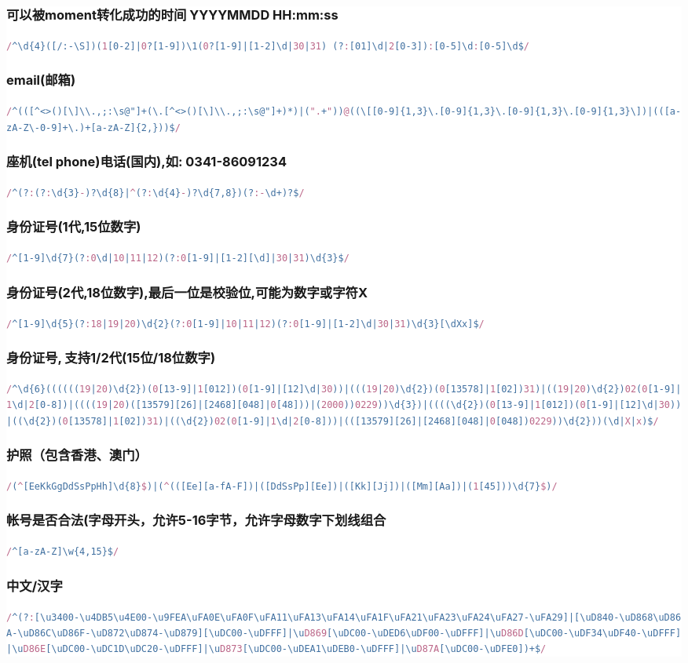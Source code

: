 ### 可以被moment转化成功的时间 YYYYMMDD HH:mm:ss
```javascript
/^\d{4}([/:-\S])(1[0-2]|0?[1-9])\1(0?[1-9]|[1-2]\d|30|31) (?:[01]\d|2[0-3]):[0-5]\d:[0-5]\d$/
```

### email(邮箱)
```javascript
/^(([^<>()[\]\\.,;:\s@"]+(\.[^<>()[\]\\.,;:\s@"]+)*)|(".+"))@((\[[0-9]{1,3}\.[0-9]{1,3}\.[0-9]{1,3}\.[0-9]{1,3}\])|(([a-zA-Z\-0-9]+\.)+[a-zA-Z]{2,}))$/
```

### 座机(tel phone)电话(国内),如: 0341-86091234
```javascript
/^(?:(?:\d{3}-)?\d{8}|^(?:\d{4}-)?\d{7,8})(?:-\d+)?$/
```

### 身份证号(1代,15位数字)
```javascript
/^[1-9]\d{7}(?:0\d|10|11|12)(?:0[1-9]|[1-2][\d]|30|31)\d{3}$/
```

### 身份证号(2代,18位数字),最后一位是校验位,可能为数字或字符X
```javascript
/^[1-9]\d{5}(?:18|19|20)\d{2}(?:0[1-9]|10|11|12)(?:0[1-9]|[1-2]\d|30|31)\d{3}[\dXx]$/
```

### 身份证号, 支持1/2代(15位/18位数字)
```javascript
/^\d{6}((((((19|20)\d{2})(0[13-9]|1[012])(0[1-9]|[12]\d|30))|(((19|20)\d{2})(0[13578]|1[02])31)|((19|20)\d{2})02(0[1-9]|1\d|2[0-8])|((((19|20)([13579][26]|[2468][048]|0[48]))|(2000))0229))\d{3})|((((\d{2})(0[13-9]|1[012])(0[1-9]|[12]\d|30))|((\d{2})(0[13578]|1[02])31)|((\d{2})02(0[1-9]|1\d|2[0-8]))|(([13579][26]|[2468][048]|0[048])0229))\d{2}))(\d|X|x)$/
```

### 护照（包含香港、澳门）
```javascript
/(^[EeKkGgDdSsPpHh]\d{8}$)|(^(([Ee][a-fA-F])|([DdSsPp][Ee])|([Kk][Jj])|([Mm][Aa])|(1[45]))\d{7}$)/
```

### 帐号是否合法(字母开头，允许5-16字节，允许字母数字下划线组合
```javascript
/^[a-zA-Z]\w{4,15}$/
```

### 中文/汉字
```javascript
/^(?:[\u3400-\u4DB5\u4E00-\u9FEA\uFA0E\uFA0F\uFA11\uFA13\uFA14\uFA1F\uFA21\uFA23\uFA24\uFA27-\uFA29]|[\uD840-\uD868\uD86A-\uD86C\uD86F-\uD872\uD874-\uD879][\uDC00-\uDFFF]|\uD869[\uDC00-\uDED6\uDF00-\uDFFF]|\uD86D[\uDC00-\uDF34\uDF40-\uDFFF]|\uD86E[\uDC00-\uDC1D\uDC20-\uDFFF]|\uD873[\uDC00-\uDEA1\uDEB0-\uDFFF]|\uD87A[\uDC00-\uDFE0])+$/
```
